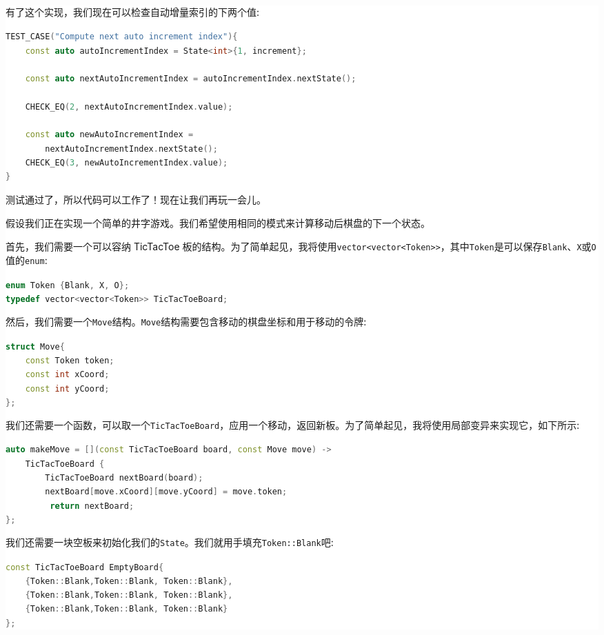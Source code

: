 有了这个实现，我们现在可以检查自动增量索引的下两个值:

```cpp
TEST_CASE("Compute next auto increment index"){
    const auto autoIncrementIndex = State<int>{1, increment};

    const auto nextAutoIncrementIndex = autoIncrementIndex.nextState();

    CHECK_EQ(2, nextAutoIncrementIndex.value); 

    const auto newAutoIncrementIndex = 
        nextAutoIncrementIndex.nextState();
    CHECK_EQ(3, newAutoIncrementIndex.value);
}
```

测试通过了，所以代码可以工作了！现在让我们再玩一会儿。

假设我们正在实现一个简单的井字游戏。我们希望使用相同的模式来计算移动后棋盘的下一个状态。

首先，我们需要一个可以容纳 TicTacToe 板的结构。为了简单起见，我将使用`vector<vector<Token>>`，其中`Token`是可以保存`Blank`、`X`或`O`值的`enum`:

```cpp
enum Token {Blank, X, O};
typedef vector<vector<Token>> TicTacToeBoard;
```

然后，我们需要一个`Move`结构。`Move`结构需要包含移动的棋盘坐标和用于移动的令牌:

```cpp
struct Move{
    const Token token;
    const int xCoord;
    const int yCoord;
};
```

我们还需要一个函数，可以取一个`TicTacToeBoard`，应用一个移动，返回新板。为了简单起见，我将使用局部变异来实现它，如下所示:

```cpp
auto makeMove = [](const TicTacToeBoard board, const Move move) -> 
    TicTacToeBoard {
        TicTacToeBoard nextBoard(board);
        nextBoard[move.xCoord][move.yCoord] = move.token;
         return nextBoard;
};
```

我们还需要一块空板来初始化我们的`State`。我们就用手填充`Token::Blank`吧:

```cpp
const TicTacToeBoard EmptyBoard{
    {Token::Blank,Token::Blank, Token::Blank},
    {Token::Blank,Token::Blank, Token::Blank},
    {Token::Blank,Token::Blank, Token::Blank}
};
```
